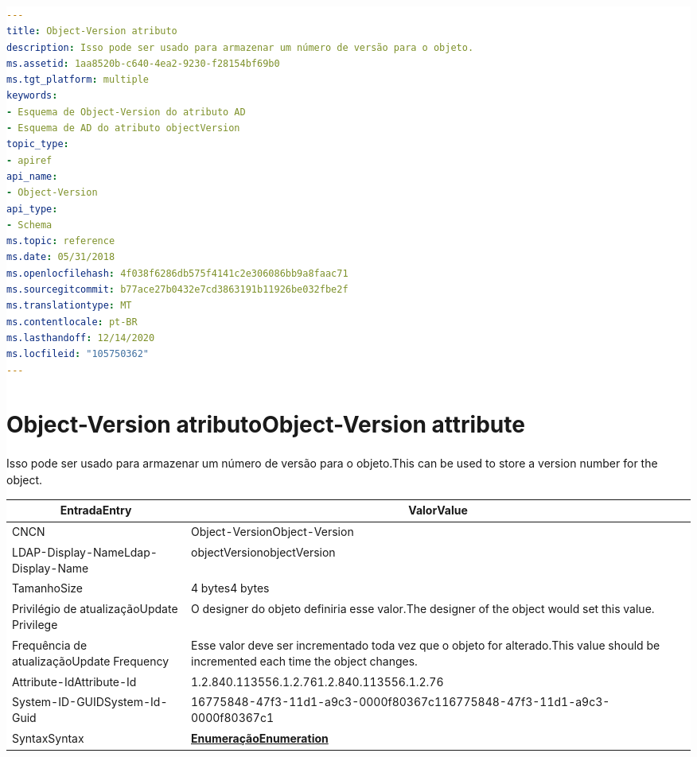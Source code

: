 ```yaml
---
title: Object-Version atributo
description: Isso pode ser usado para armazenar um número de versão para o objeto.
ms.assetid: 1aa8520b-c640-4ea2-9230-f28154bf69b0
ms.tgt_platform: multiple
keywords:
- Esquema de Object-Version do atributo AD
- Esquema de AD do atributo objectVersion
topic_type:
- apiref
api_name:
- Object-Version
api_type:
- Schema
ms.topic: reference
ms.date: 05/31/2018
ms.openlocfilehash: 4f038f6286db575f4141c2e306086bb9a8faac71
ms.sourcegitcommit: b77ace27b0432e7cd3863191b11926be032fbe2f
ms.translationtype: MT
ms.contentlocale: pt-BR
ms.lasthandoff: 12/14/2020
ms.locfileid: "105750362"
---
```

# <a name="object-version-attribute"></a><span data-ttu-id="19f6d-105">Object-Version atributo</span><span class="sxs-lookup"><span data-stu-id="19f6d-105">Object-Version attribute</span></span>

<span data-ttu-id="19f6d-106">Isso pode ser usado para armazenar um número de versão para o objeto.</span><span class="sxs-lookup"><span data-stu-id="19f6d-106">This can be used to store a version number for the object.</span></span>



| <span data-ttu-id="19f6d-107">Entrada</span><span class="sxs-lookup"><span data-stu-id="19f6d-107">Entry</span></span> | <span data-ttu-id="19f6d-108">Valor</span><span class="sxs-lookup"><span data-stu-id="19f6d-108">Value</span></span> |
|-------------------|----------------------------------------------------------------|
| <span data-ttu-id="19f6d-109">CN</span><span class="sxs-lookup"><span data-stu-id="19f6d-109">CN</span></span>                | <span data-ttu-id="19f6d-110">Object-Version</span><span class="sxs-lookup"><span data-stu-id="19f6d-110">Object-Version</span></span>                                                 |
| <span data-ttu-id="19f6d-111">LDAP-Display-Name</span><span class="sxs-lookup"><span data-stu-id="19f6d-111">Ldap-Display-Name</span></span> | <span data-ttu-id="19f6d-112">objectVersion</span><span class="sxs-lookup"><span data-stu-id="19f6d-112">objectVersion</span></span>                                                  |
| <span data-ttu-id="19f6d-113">Tamanho</span><span class="sxs-lookup"><span data-stu-id="19f6d-113">Size</span></span>              | <span data-ttu-id="19f6d-114">4 bytes</span><span class="sxs-lookup"><span data-stu-id="19f6d-114">4 bytes</span></span>                                                        |
| <span data-ttu-id="19f6d-115">Privilégio de atualização</span><span class="sxs-lookup"><span data-stu-id="19f6d-115">Update Privilege</span></span>  | <span data-ttu-id="19f6d-116">O designer do objeto definiria esse valor.</span><span class="sxs-lookup"><span data-stu-id="19f6d-116">The designer of the object would set this value.</span></span>               |
| <span data-ttu-id="19f6d-117">Frequência de atualização</span><span class="sxs-lookup"><span data-stu-id="19f6d-117">Update Frequency</span></span>  | <span data-ttu-id="19f6d-118">Esse valor deve ser incrementado toda vez que o objeto for alterado.</span><span class="sxs-lookup"><span data-stu-id="19f6d-118">This value should be incremented each time the object changes.</span></span> |
| <span data-ttu-id="19f6d-119">Attribute-Id</span><span class="sxs-lookup"><span data-stu-id="19f6d-119">Attribute-Id</span></span>      | <span data-ttu-id="19f6d-120">1.2.840.113556.1.2.76</span><span class="sxs-lookup"><span data-stu-id="19f6d-120">1.2.840.113556.1.2.76</span></span>                                          |
| <span data-ttu-id="19f6d-121">System-ID-GUID</span><span class="sxs-lookup"><span data-stu-id="19f6d-121">System-Id-Guid</span></span>    | <span data-ttu-id="19f6d-122">16775848-47f3-11d1-a9c3-0000f80367c1</span><span class="sxs-lookup"><span data-stu-id="19f6d-122">16775848-47f3-11d1-a9c3-0000f80367c1</span></span>                           |
| <span data-ttu-id="19f6d-123">Syntax</span><span class="sxs-lookup"><span data-stu-id="19f6d-123">Syntax</span></span>            | [<span data-ttu-id="19f6d-124">**Enumeração**</span><span class="sxs-lookup"><span data-stu-id="19f6d-124">**Enumeration**</span></span>](s-enumeration.md)                           |
